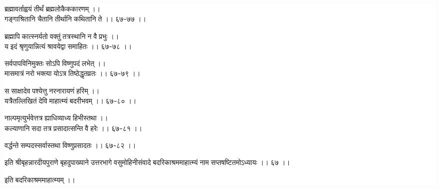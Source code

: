 ब्रह्मावर्ताह्वयं तीर्थं ब्रह्मलोकैककारणम् ।।  
गङ्गाश्रितानि चैतानि तीर्थानि कथितानि ते ।। ६७-७७ ।।  
  
ब्रह्मापि कात्स्नर्यतो वक्तुं तत्रस्थानि न वै प्रभुः ।।  
य इदं श्रृणुयान्नित्यं श्रावयेद्वा समाहितः ।। ६७-७८ ।।  
  
सर्वपापविनिमुक्तः सोऽपि विष्णुपदं लभेत् ।।  
मासमात्रं नरो भक्त्या योऽत्र तिष्ठेद्धृतव्रतः ।। ६७-७९ ।।  
  
स साक्षादेव पश्येत्तु नरनारायणं हरिम् ।।  
यत्रैतल्लिखितं देवि माहात्म्यं बदरीभवम् ।। ६७-८० ।।  
  
नाल्पमृत्युर्भवेत्तत्र ह्याधिव्याध्य हिभीस्तथा ।।  
कल्याणानि सदा तत्र प्रसादात्सन्ति वै हरेः ।। ६७-८१ ।।  
  
वर्द्धन्ते सम्पदस्सर्वास्तथा विष्णुप्रसादतः ।। ६७-८२ ।।  
  
इति श्रीबृहन्नारदीयपुराणे बृहदुपाख्याने उत्तरभागे वसुमोहिनीसंवादे बदरिकाश्रममाहात्म्यं नाम सप्तषष्टितमोऽध्यायः ।। ६७ ।।  
  
इति बदरिकाश्रममाहात्म्यम् ।।